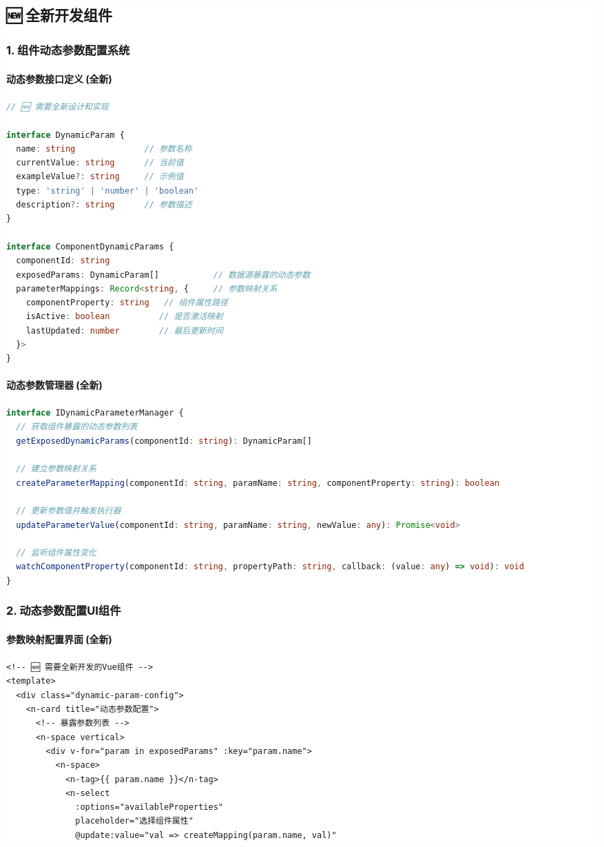
## 🆕 全新开发组件

### 1. 组件动态参数配置系统

#### 动态参数接口定义 (全新)
```typescript
// 🆕 需要全新设计和实现

interface DynamicParam {
  name: string              // 参数名称
  currentValue: string      // 当前值
  exampleValue?: string     // 示例值
  type: 'string' | 'number' | 'boolean'
  description?: string      // 参数描述
}

interface ComponentDynamicParams {
  componentId: string
  exposedParams: DynamicParam[]           // 数据源暴露的动态参数
  parameterMappings: Record<string, {     // 参数映射关系
    componentProperty: string   // 组件属性路径  
    isActive: boolean          // 是否激活映射
    lastUpdated: number        // 最后更新时间
  }>
}
```

#### 动态参数管理器 (全新)
```typescript
interface IDynamicParameterManager {
  // 获取组件暴露的动态参数列表
  getExposedDynamicParams(componentId: string): DynamicParam[]
  
  // 建立参数映射关系
  createParameterMapping(componentId: string, paramName: string, componentProperty: string): boolean
  
  // 更新参数值并触发执行器
  updateParameterValue(componentId: string, paramName: string, newValue: any): Promise<void>
  
  // 监听组件属性变化
  watchComponentProperty(componentId: string, propertyPath: string, callback: (value: any) => void): void
}
```

### 2. 动态参数配置UI组件

#### 参数映射配置界面 (全新)
```vue
<!-- 🆕 需要全新开发的Vue组件 -->
<template>
  <div class="dynamic-param-config">
    <n-card title="动态参数配置">
      <!-- 暴露参数列表 -->
      <n-space vertical>
        <div v-for="param in exposedParams" :key="param.name">
          <n-space>
            <n-tag>{{ param.name }}</n-tag>
            <n-select 
              :options="availableProperties" 
              placeholder="选择组件属性"
              @update:value="val => createMapping(param.name, val)"
```